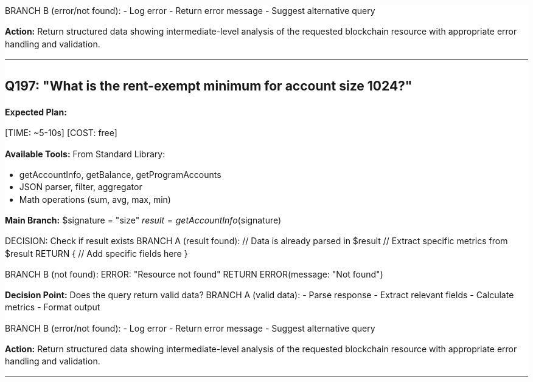   BRANCH B (error/not found):
    - Log error
    - Return error message
    - Suggest alternative query

**Action:**
Return structured data showing intermediate-level analysis of the requested blockchain resource with appropriate error handling and validation.

---

## Q197: "What is the rent-exempt minimum for account size 1024?"

**Expected Plan:**

[TIME: ~5-10s] [COST: free]

**Available Tools:**
From Standard Library:
  - getAccountInfo, getBalance, getProgramAccounts
  - JSON parser, filter, aggregator
  - Math operations (sum, avg, max, min)

**Main Branch:**
$signature = "size"
$result = getAccountInfo($signature)

DECISION: Check if result exists
  BRANCH A (result found):
    // Data is already parsed in $result
    // Extract specific metrics from $result
    RETURN {
  // Add specific fields here
}

  BRANCH B (not found):
    ERROR: "Resource not found"
    RETURN ERROR(message: "Not found")


**Decision Point:** Does the query return valid data?
  BRANCH A (valid data):
    - Parse response
    - Extract relevant fields
    - Calculate metrics
    - Format output

  BRANCH B (error/not found):
    - Log error
    - Return error message
    - Suggest alternative query

**Action:**
Return structured data showing intermediate-level analysis of the requested blockchain resource with appropriate error handling and validation.

---